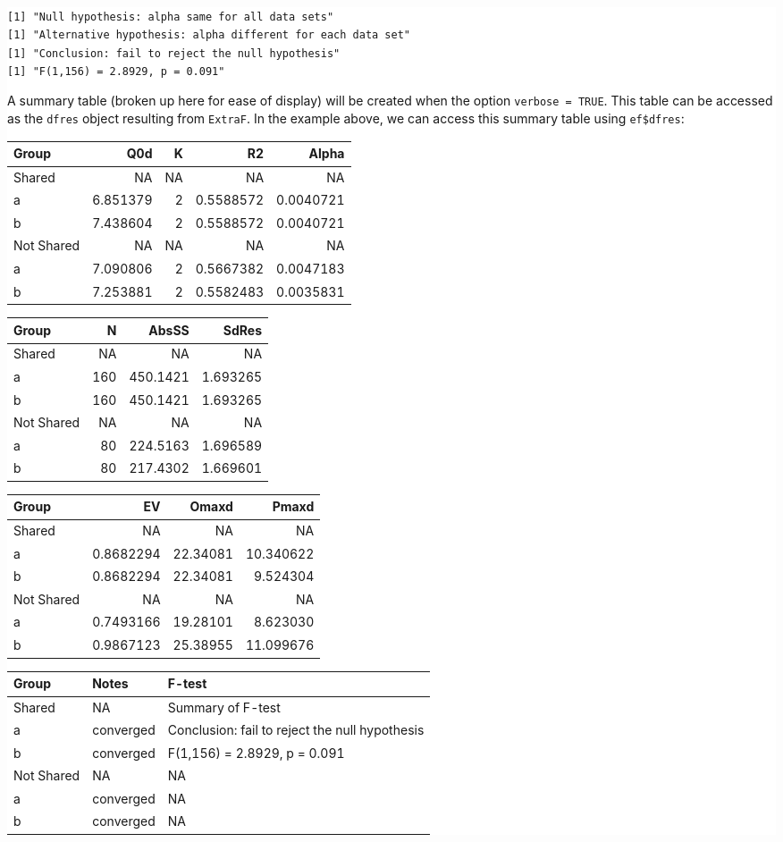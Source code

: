     [1] "Null hypothesis: alpha same for all data sets"
    [1] "Alternative hypothesis: alpha different for each data set"
    [1] "Conclusion: fail to reject the null hypothesis"
    [1] "F(1,156) = 2.8929, p = 0.091"

A summary table (broken up here for ease of display) will be created when the option `verbose = TRUE`. This table can be accessed as the `dfres` object resulting from `ExtraF`. In the example above, we can access this summary table using `ef$dfres`:

| Group      |       Q0d|    K|         R2|      Alpha|
|:-----------|---------:|----:|----------:|----------:|
| Shared     |        NA|   NA|         NA|         NA|
| a          |  6.851379|    2|  0.5588572|  0.0040721|
| b          |  7.438604|    2|  0.5588572|  0.0040721|
| Not Shared |        NA|   NA|         NA|         NA|
| a          |  7.090806|    2|  0.5667382|  0.0047183|
| b          |  7.253881|    2|  0.5582483|  0.0035831|

| Group      |    N|     AbsSS|     SdRes|
|:-----------|----:|---------:|---------:|
| Shared     |   NA|        NA|        NA|
| a          |  160|  450.1421|  1.693265|
| b          |  160|  450.1421|  1.693265|
| Not Shared |   NA|        NA|        NA|
| a          |   80|  224.5163|  1.696589|
| b          |   80|  217.4302|  1.669601|

| Group      |         EV|     Omaxd|      Pmaxd|
|:-----------|----------:|---------:|----------:|
| Shared     |         NA|        NA|         NA|
| a          |  0.8682294|  22.34081|  10.340622|
| b          |  0.8682294|  22.34081|   9.524304|
| Not Shared |         NA|        NA|         NA|
| a          |  0.7493166|  19.28101|   8.623030|
| b          |  0.9867123|  25.38955|  11.099676|

| Group      | Notes     | F-test                                         |
|:-----------|:----------|:-----------------------------------------------|
| Shared     | NA        | Summary of F-test                              |
| a          | converged | Conclusion: fail to reject the null hypothesis |
| b          | converged | F(1,156) = 2.8929, p = 0.091                   |
| Not Shared | NA        | NA                                             |
| a          | converged | NA                                             |
| b          | converged | NA                                             |
